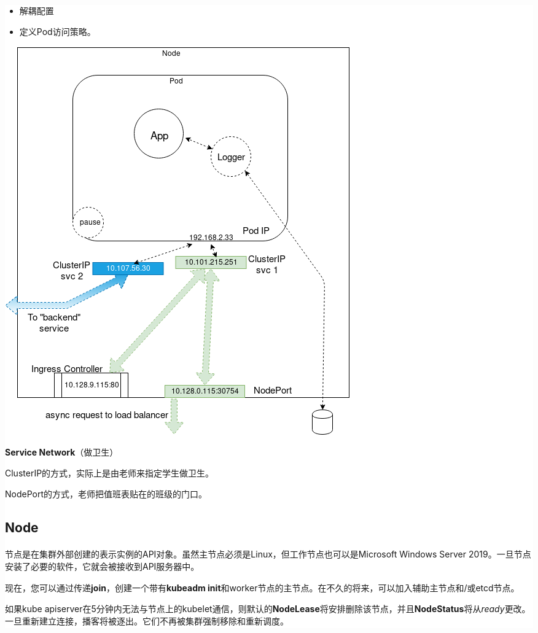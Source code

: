   + 解耦配置
  
  + 定义Pod访问策略。



![Service Network](/pages/keynotes/L2_advanced/3_kubernetes/pics/3_KUBERNETES_ARCHITECTURE/2937p0785z15-Service_Network.png)

**Service Network**（做卫生）

ClusterIP的方式，实际上是由老师来指定学生做卫生。

NodePort的方式，老师把值班表贴在的班级的门口。



## Node

节点是在集群外部创建的表示实例的API对象。虽然主节点必须是Linux，但工作节点也可以是Microsoft Windows Server 2019。一旦节点安装了必要的软件，它就会被接收到API服务器中。

现在，您可以通过传递**join**，创建一个带有**kubeadm init**和worker节点的主节点。在不久的将来，可以加入辅助主节点和/或etcd节点。

如果kube apiserver在5分钟内无法与节点上的kubelet通信，则默认的**NodeLease**将安排删除该节点，并且**NodeStatus**将从*ready*更改。一旦重新建立连接，播客将被逐出。它们不再被集群强制移除和重新调度。
